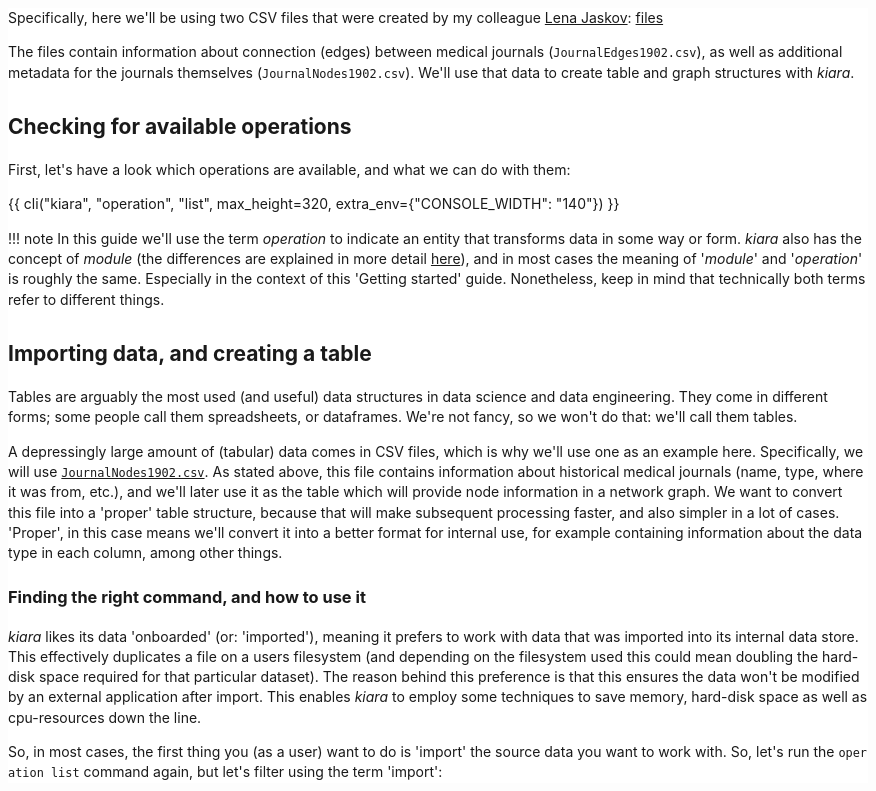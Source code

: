 Specifically, here we'll be using two CSV files that were created by my colleague [Lena Jaskov](https://github.com/yaslena): [files](https://github.com/DHARPA-Project/kiara.examples/tree/main/examples/data/journals)

The files contain information about connection (edges) between medical journals (``JournalEdges1902.csv``), as well as additional metadata for the journals themselves (``JournalNodes1902.csv``). We'll use that data to create table and graph structures with *kiara*.


## Checking for available operations

First, let's have a look which operations are available, and what we can do with them:

{{ cli("kiara", "operation", "list", max_height=320, extra_env={"CONSOLE_WIDTH": "140"}) }}

!!! note
    In this guide we'll use the term *operation* to indicate an entity that transforms data in some way or form. *kiara*
    also has the concept of *module* (the differences are explained in more detail [here](../concepts/index.md)), and in most
    cases the meaning of '*module*' and '*operation*' is roughly the same. Especially in the context of this 'Getting started'
    guide. Nonetheless, keep in mind that technically both terms refer to different things.

## Importing data, and creating a table

Tables are arguably the most used (and useful) data structures in data science and data engineering. They come in different
forms; some people call them spreadsheets, or dataframes. We're not fancy, so we won't do that: we'll call them tables.

A depressingly large amount of (tabular) data comes in CSV files, which is why we'll use one as an example here. Specifically, we will
use [``JournalNodes1902.csv``](https://github.com/DHARPA-Project/kiara.examples/blob/main/examples/data/journals/JournalNodes1902.csv). As stated above, this file contains information about historical medical
journals (name, type, where it was from, etc.), and we'll later use it as the table which will provide node information in a network graph. We want to convert this file into a 'proper' table structure, because
that will make subsequent processing faster, and also simpler in a lot of cases. 'Proper', in this case means we'll convert it into a better format for internal use, for example containing information about the data type in each column, among other things.

### Finding the right command, and how to use it

*kiara* likes its data 'onboarded' (or: 'imported'), meaning it prefers to work with data that was imported into its internal data store. This effectively duplicates a file on a users filesystem (and depending on the filesystem used this could mean doubling the hard-disk space required for that particular dataset). The reason behind this preference is that this ensures the data won't be modified by an external application after import. This enables *kiara* to employ some techniques to save memory, hard-disk space as well as cpu-resources down the line.

So, in most cases, the first thing you (as a user) want to do is 'import' the source data you want to work with. So, let's run the `operation list` command again, but let's filter using the term 'import':
